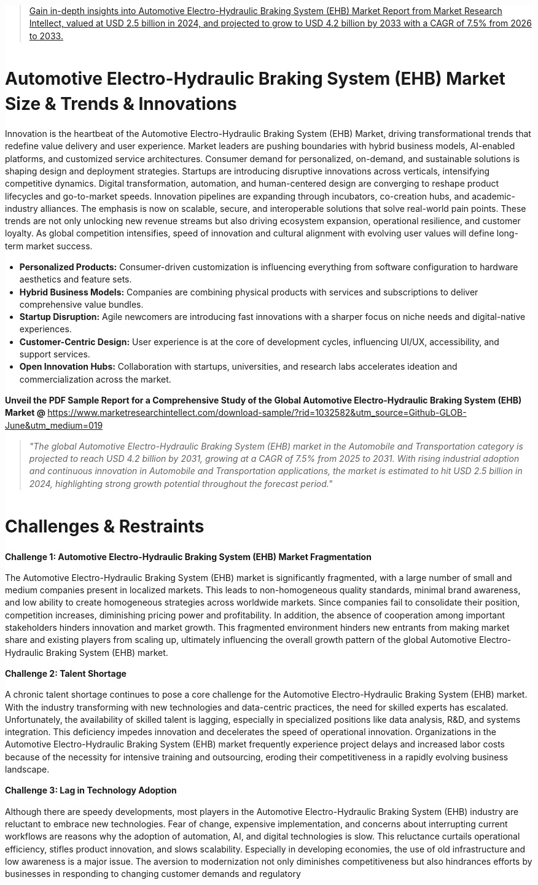 <blockquote class="w-auto"><p><a href="https://www.marketresearchintellect.com/download-sample/?rid=1032582&amp;utm_source=Github-GLOB-June&amp;utm_medium=019">Gain in-depth insights into Automotive Electro-Hydraulic Braking System (EHB) Market Report from Market Research Intellect, valued at USD 2.5 billion in 2024, and projected to grow to USD 4.2 billion by 2033 with a CAGR of 7.5% from 2026 to 2033.</a></p></blockquote><p><h1>Automotive Electro-Hydraulic Braking System (EHB) Market Size & Trends & Innovations</h1><p>Innovation is the heartbeat of the Automotive Electro-Hydraulic Braking System (EHB) Market, driving transformational trends that redefine value delivery and user experience. Market leaders are pushing boundaries with hybrid business models, AI-enabled platforms, and customized service architectures. Consumer demand for personalized, on-demand, and sustainable solutions is shaping design and deployment strategies. Startups are introducing disruptive innovations across verticals, intensifying competitive dynamics. Digital transformation, automation, and human-centered design are converging to reshape product lifecycles and go-to-market speeds. Innovation pipelines are expanding through incubators, co-creation hubs, and academic-industry alliances. The emphasis is now on scalable, secure, and interoperable solutions that solve real-world pain points. These trends are not only unlocking new revenue streams but also driving ecosystem expansion, operational resilience, and customer loyalty. As global competition intensifies, speed of innovation and cultural alignment with evolving user values will define long-term market success.</p><ul><li><strong>Personalized Products:</strong> Consumer-driven customization is influencing everything from software configuration to hardware aesthetics and feature sets.</li><li><strong>Hybrid Business Models:</strong> Companies are combining physical products with services and subscriptions to deliver comprehensive value bundles.</li><li><strong>Startup Disruption:</strong> Agile newcomers are introducing fast innovations with a sharper focus on niche needs and digital-native experiences.</li><li><strong>Customer-Centric Design:</strong> User experience is at the core of development cycles, influencing UI/UX, accessibility, and support services.</li><li><strong>Open Innovation Hubs:</strong> Collaboration with startups, universities, and research labs accelerates ideation and commercialization across the market.</li></ul></p><p><strong>Unveil the PDF Sample Report for a Comprehensive Study of the Global Automotive Electro-Hydraulic Braking System (EHB) Market @ </strong><a href="https://www.marketresearchintellect.com/download-sample/?rid=1032582&amp;utm_source=Github-GLOB-June&amp;utm_medium=019">https://www.marketresearchintellect.com/download-sample/?rid=1032582&amp;utm_source=Github-GLOB-June&amp;utm_medium=019</a></p><blockquote><p><em>"The global Automotive Electro-Hydraulic Braking System (EHB) market in the Automobile and Transportation category is projected to reach USD 4.2 billion by 2031, growing at a CAGR of 7.5% from 2025 to 2031. With rising industrial adoption and continuous innovation in Automobile and Transportation applications, the market is estimated to hit USD 2.5 billion in 2024, highlighting strong growth potential throughout the forecast period."</em></p></blockquote><h1>Challenges &amp; Restraints</h1><p><strong>Challenge 1: Automotive Electro-Hydraulic Braking System (EHB) Market Fragmentation</strong></p><p>The Automotive Electro-Hydraulic Braking System (EHB) market is significantly fragmented, with a large number of small and medium companies present in localized markets. This leads to non-homogeneous quality standards, minimal brand awareness, and low ability to create homogeneous strategies across worldwide markets. Since companies fail to consolidate their position, competition increases, diminishing pricing power and profitability. In addition, the absence of cooperation among important stakeholders hinders innovation and market growth. This fragmented environment hinders new entrants from making market share and existing players from scaling up, ultimately influencing the overall growth pattern of the global Automotive Electro-Hydraulic Braking System (EHB) market.</p><p><strong>Challenge 2: Talent Shortage</strong></p><p>A chronic talent shortage continues to pose a core challenge for the Automotive Electro-Hydraulic Braking System (EHB) market. With the industry transforming with new technologies and data-centric practices, the need for skilled experts has escalated. Unfortunately, the availability of skilled talent is lagging, especially in specialized positions like data analysis, R&amp;D, and systems integration. This deficiency impedes innovation and decelerates the speed of operational innovation. Organizations in the Automotive Electro-Hydraulic Braking System (EHB) market frequently experience project delays and increased labor costs because of the necessity for intensive training and outsourcing, eroding their competitiveness in a rapidly evolving business landscape.</p><p><strong>Challenge 3: Lag in Technology Adoption</strong></p><p>Although there are speedy developments, most players in the Automotive Electro-Hydraulic Braking System (EHB) industry are reluctant to embrace new technologies. Fear of change, expensive implementation, and concerns about interrupting current workflows are reasons why the adoption of automation, AI, and digital technologies is slow. This reluctance curtails operational efficiency, stifles product innovation, and slows scalability. Especially in developing economies, the use of old infrastructure and low awareness is a major issue. The aversion to modernization not only diminishes competitiveness but also hindrances efforts by businesses in responding to changing customer demands and regulatory